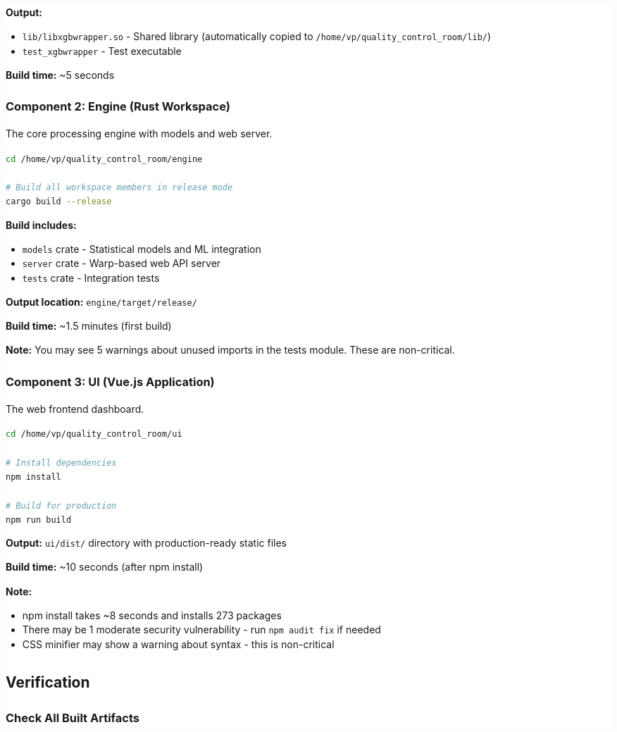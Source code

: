 **Output:**
- `lib/libxgbwrapper.so` - Shared library (automatically copied to `/home/vp/quality_control_room/lib/`)
- `test_xgbwrapper` - Test executable

**Build time:** ~5 seconds

### Component 2: Engine (Rust Workspace)

The core processing engine with models and web server.

```bash
cd /home/vp/quality_control_room/engine

# Build all workspace members in release mode
cargo build --release
```

**Build includes:**
- `models` crate - Statistical models and ML integration
- `server` crate - Warp-based web API server
- `tests` crate - Integration tests

**Output location:** `engine/target/release/`

**Build time:** ~1.5 minutes (first build)

**Note:** You may see 5 warnings about unused imports in the tests module. These are non-critical.

### Component 3: UI (Vue.js Application)

The web frontend dashboard.

```bash
cd /home/vp/quality_control_room/ui

# Install dependencies
npm install

# Build for production
npm run build
```

**Output:** `ui/dist/` directory with production-ready static files

**Build time:** ~10 seconds (after npm install)

**Note:** 
- npm install takes ~8 seconds and installs 273 packages
- There may be 1 moderate security vulnerability - run `npm audit fix` if needed
- CSS minifier may show a warning about syntax - this is non-critical

## Verification

### Check All Built Artifacts
